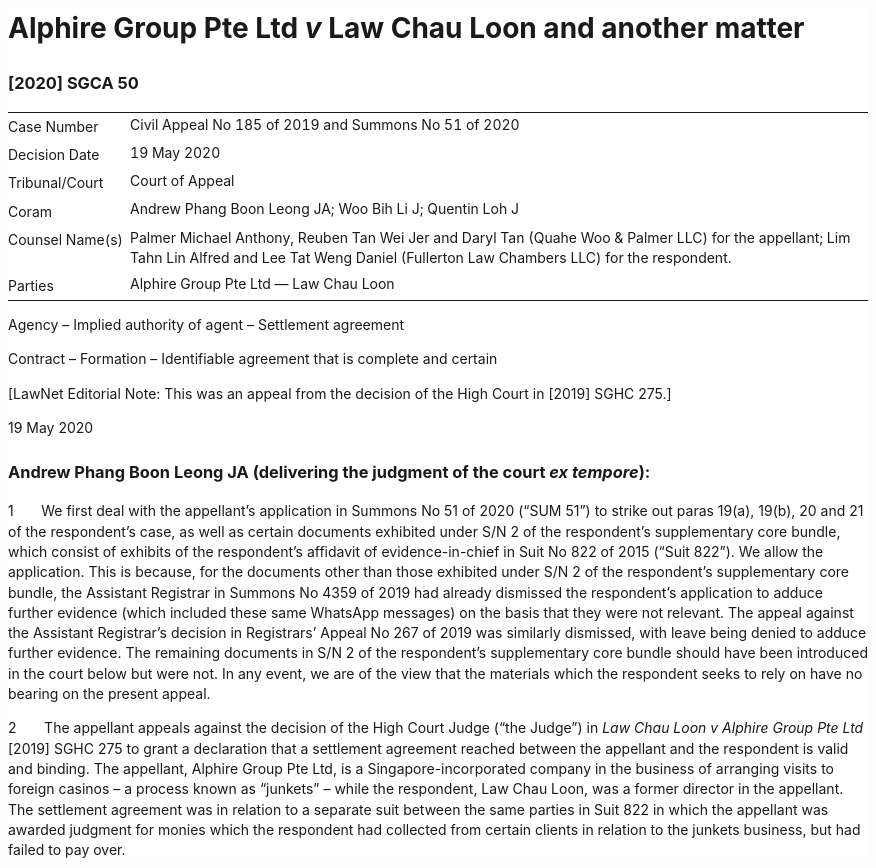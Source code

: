 <style>.footnotes::before { content: "Footnotes:"; }</style>
# Alphire Group Pte Ltd _v_ Law Chau Loon and another matter  

### \[2020\] SGCA 50

<table id="info-table"><tbody><tr class="info-row"><td class="txt-label" style="padding: 4px 0px; white-space: nowrap" valign="top">Case Number</td><td class="txt-body">Civil Appeal No 185 of 2019 and Summons No 51 of 2020</td></tr><tr class="info-row"><td class="txt-label" style="padding: 4px 0px; white-space: nowrap" valign="top">Decision Date</td><td class="txt-body">19 May 2020</td></tr><tr class="info-row"><td class="txt-label" style="padding: 4px 0px; white-space: nowrap" valign="top">Tribunal/Court</td><td class="txt-body">Court of Appeal</td></tr><tr class="info-row"><td class="txt-label" style="padding: 4px 0px; white-space: nowrap" valign="top">Coram</td><td class="txt-body">Andrew Phang Boon Leong JA; Woo Bih Li J; Quentin Loh J</td></tr><tr class="info-row"><td class="txt-label" style="padding: 4px 0px; white-space: nowrap" valign="top">Counsel Name(s)</td><td class="txt-body">Palmer Michael Anthony, Reuben Tan Wei Jer and Daryl Tan (Quahe Woo &amp; Palmer LLC) for the appellant; Lim Tahn Lin Alfred and Lee Tat Weng Daniel (Fullerton Law Chambers LLC) for the respondent.</td></tr><tr class="info-row"><td class="txt-label" style="padding: 4px 0px; white-space: nowrap" valign="top">Parties</td><td class="txt-body">Alphire Group Pte Ltd — Law Chau Loon</td></tr></tbody></table>

Agency – Implied authority of agent – Settlement agreement

Contract – Formation – Identifiable agreement that is complete and certain

\[LawNet Editorial Note: This was an appeal from the decision of the High Court in <span class="citation">\[2019\] SGHC 275</span>.\]

19 May 2020

### Andrew Phang Boon Leong JA (delivering the judgment of the court _ex tempore_):

1       We first deal with the appellant’s application in Summons No 51 of 2020 (“SUM 51”) to strike out paras 19(a), 19(b), 20 and 21 of the respondent’s case, as well as certain documents exhibited under S/N 2 of the respondent’s supplementary core bundle, which consist of exhibits of the respondent’s affidavit of evidence-in-chief in Suit No 822 of 2015 (“Suit 822”). We allow the application. This is because, for the documents other than those exhibited under S/N 2 of the respondent’s supplementary core bundle, the Assistant Registrar in Summons No 4359 of 2019 had already dismissed the respondent’s application to adduce further evidence (which included these same WhatsApp messages) on the basis that they were not relevant. The appeal against the Assistant Registrar’s decision in Registrars’ Appeal No 267 of 2019 was similarly dismissed, with leave being denied to adduce further evidence. The remaining documents in S/N 2 of the respondent’s supplementary core bundle should have been introduced in the court below but were not. In any event, we are of the view that the materials which the respondent seeks to rely on have no bearing on the present appeal.

2       The appellant appeals against the decision of the High Court Judge (“the Judge”) in _Law Chau Loon v Alphire Group Pte Ltd_ <span class="citation">\[2019\] SGHC 275</span> to grant a declaration that a settlement agreement reached between the appellant and the respondent is valid and binding. The appellant, Alphire Group Pte Ltd, is a Singapore-incorporated company in the business of arranging visits to foreign casinos – a process known as “junkets” – while the respondent, Law Chau Loon, was a former director in the appellant. The settlement agreement was in relation to a separate suit between the same parties in Suit 822 in which the appellant was awarded judgment for monies which the respondent had collected from certain clients in relation to the junkets business, but had failed to pay over.
